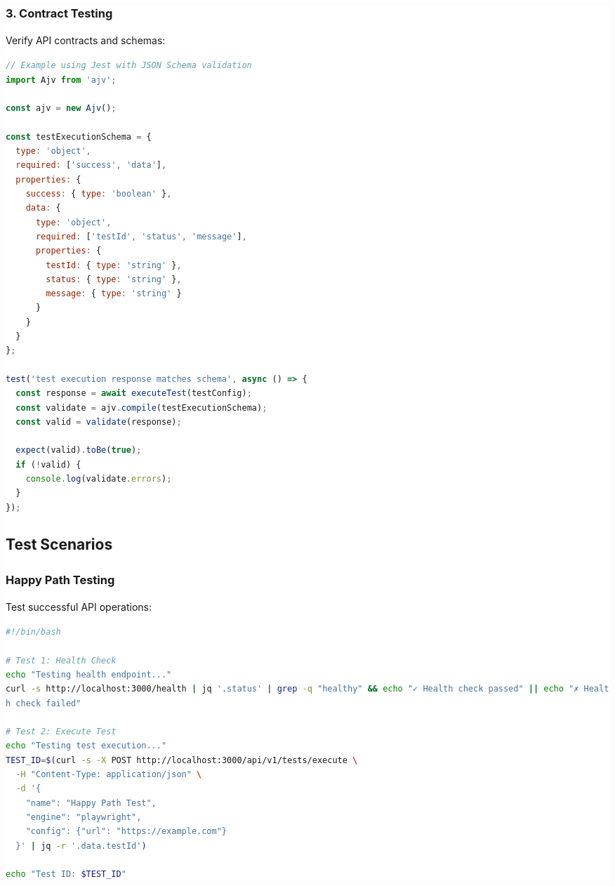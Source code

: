 ### 3. Contract Testing

Verify API contracts and schemas:

```javascript
// Example using Jest with JSON Schema validation
import Ajv from 'ajv';

const ajv = new Ajv();

const testExecutionSchema = {
  type: 'object',
  required: ['success', 'data'],
  properties: {
    success: { type: 'boolean' },
    data: {
      type: 'object',
      required: ['testId', 'status', 'message'],
      properties: {
        testId: { type: 'string' },
        status: { type: 'string' },
        message: { type: 'string' }
      }
    }
  }
};

test('test execution response matches schema', async () => {
  const response = await executeTest(testConfig);
  const validate = ajv.compile(testExecutionSchema);
  const valid = validate(response);
  
  expect(valid).toBe(true);
  if (!valid) {
    console.log(validate.errors);
  }
});
```

## Test Scenarios

### Happy Path Testing

Test successful API operations:

```bash
#!/bin/bash

# Test 1: Health Check
echo "Testing health endpoint..."
curl -s http://localhost:3000/health | jq '.status' | grep -q "healthy" && echo "✓ Health check passed" || echo "✗ Health check failed"

# Test 2: Execute Test
echo "Testing test execution..."
TEST_ID=$(curl -s -X POST http://localhost:3000/api/v1/tests/execute \
  -H "Content-Type: application/json" \
  -d '{
    "name": "Happy Path Test",
    "engine": "playwright",
    "config": {"url": "https://example.com"}
  }' | jq -r '.data.testId')

echo "Test ID: $TEST_ID"
```